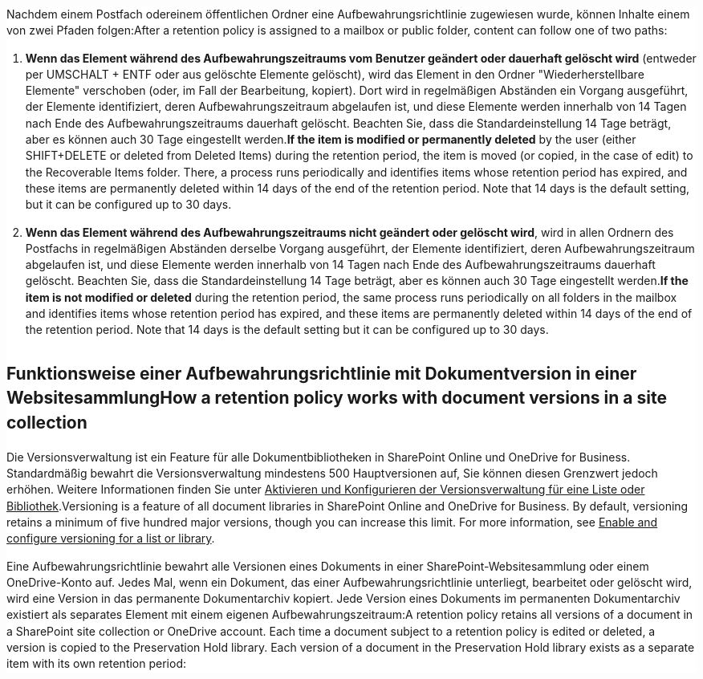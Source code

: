<span data-ttu-id="bd465-184">Nachdem einem Postfach odereinem öffentlichen Ordner eine Aufbewahrungsrichtlinie zugewiesen wurde, können Inhalte einem von zwei Pfaden folgen:</span><span class="sxs-lookup"><span data-stu-id="bd465-184">After a retention policy is assigned to a mailbox or public folder, content can follow one of two paths:</span></span>
  
1. <span data-ttu-id="bd465-p120">**Wenn das Element während des Aufbewahrungszeitraums vom Benutzer geändert oder dauerhaft gelöscht wird** (entweder per UMSCHALT + ENTF oder aus gelöschte Elemente gelöscht), wird das Element in den Ordner "Wiederherstellbare Elemente" verschoben (oder, im Fall der Bearbeitung, kopiert). Dort wird in regelmäßigen Abständen ein Vorgang ausgeführt, der Elemente identifiziert, deren Aufbewahrungszeitraum abgelaufen ist, und diese Elemente werden innerhalb von 14 Tagen nach Ende des Aufbewahrungszeitraums dauerhaft gelöscht. Beachten Sie, dass die Standardeinstellung 14 Tage beträgt, aber es können auch 30 Tage eingestellt werden.</span><span class="sxs-lookup"><span data-stu-id="bd465-p120">**If the item is modified or permanently deleted** by the user (either SHIFT+DELETE or deleted from Deleted Items) during the retention period, the item is moved (or copied, in the case of edit) to the Recoverable Items folder. There, a process runs periodically and identifies items whose retention period has expired, and these items are permanently deleted within 14 days of the end of the retention period. Note that 14 days is the default setting, but it can be configured up to 30 days.</span></span>
    
2. <span data-ttu-id="bd465-p121">**Wenn das Element während des Aufbewahrungszeitraums nicht geändert oder gelöscht wird**, wird in allen Ordnern des Postfachs in regelmäßigen Abständen derselbe Vorgang ausgeführt, der Elemente identifiziert, deren Aufbewahrungszeitraum abgelaufen ist, und diese Elemente werden innerhalb von 14 Tagen nach Ende des Aufbewahrungszeitraums dauerhaft gelöscht. Beachten Sie, dass die Standardeinstellung 14 Tage beträgt, aber es können auch 30 Tage eingestellt werden.</span><span class="sxs-lookup"><span data-stu-id="bd465-p121">**If the item is not modified or deleted** during the retention period, the same process runs periodically on all folders in the mailbox and identifies items whose retention period has expired, and these items are permanently deleted within 14 days of the end of the retention period. Note that 14 days is the default setting but it can be configured up to 30 days.</span></span> 
    
## <a name="how-a-retention-policy-works-with-document-versions-in-a-site-collection"></a><span data-ttu-id="bd465-190">Funktionsweise einer Aufbewahrungsrichtlinie mit Dokumentversion in einer Websitesammlung</span><span class="sxs-lookup"><span data-stu-id="bd465-190">How a retention policy works with document versions in a site collection</span></span>

<span data-ttu-id="bd465-p122">Die Versionsverwaltung ist ein Feature für alle Dokumentbibliotheken in SharePoint Online und OneDrive for Business. Standardmäßig bewahrt die Versionsverwaltung mindestens 500 Hauptversionen auf, Sie können diesen Grenzwert jedoch erhöhen. Weitere Informationen finden Sie unter [Aktivieren und Konfigurieren der Versionsverwaltung für eine Liste oder Bibliothek](https://support.office.com/article/1555d642-23ee-446a-990a-bcab618c7a37).</span><span class="sxs-lookup"><span data-stu-id="bd465-p122">Versioning is a feature of all document libraries in SharePoint Online and OneDrive for Business. By default, versioning retains a minimum of five hundred major versions, though you can increase this limit. For more information, see [Enable and configure versioning for a list or library](https://support.office.com/article/1555d642-23ee-446a-990a-bcab618c7a37).</span></span>
  
<span data-ttu-id="bd465-p123">Eine Aufbewahrungsrichtlinie bewahrt alle Versionen eines Dokuments in einer SharePoint-Websitesammlung oder einem OneDrive-Konto auf. Jedes Mal, wenn ein Dokument, das einer Aufbewahrungsrichtlinie unterliegt, bearbeitet oder gelöscht wird, wird eine Version in das permanente Dokumentarchiv kopiert. Jede Version eines Dokuments im permanenten Dokumentarchiv existiert als separates Element mit einem eigenen Aufbewahrungszeitraum:</span><span class="sxs-lookup"><span data-stu-id="bd465-p123">A retention policy retains all versions of a document in a SharePoint site collection or OneDrive account. Each time a document subject to a retention policy is edited or deleted, a version is copied to the Preservation Hold library. Each version of a document in the Preservation Hold library exists as a separate item with its own retention period:</span></span>
  